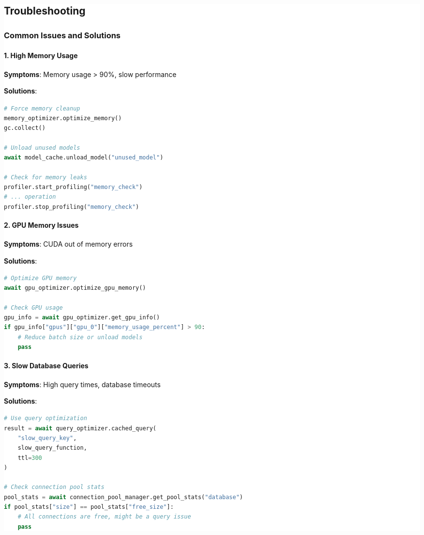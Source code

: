 ## Troubleshooting

### Common Issues and Solutions

#### 1. High Memory Usage

**Symptoms**: Memory usage > 90%, slow performance

**Solutions**:
```python
# Force memory cleanup
memory_optimizer.optimize_memory()
gc.collect()

# Unload unused models
await model_cache.unload_model("unused_model")

# Check for memory leaks
profiler.start_profiling("memory_check")
# ... operation
profiler.stop_profiling("memory_check")
```

#### 2. GPU Memory Issues

**Symptoms**: CUDA out of memory errors

**Solutions**:
```python
# Optimize GPU memory
await gpu_optimizer.optimize_gpu_memory()

# Check GPU usage
gpu_info = await gpu_optimizer.get_gpu_info()
if gpu_info["gpus"]["gpu_0"]["memory_usage_percent"] > 90:
    # Reduce batch size or unload models
    pass
```

#### 3. Slow Database Queries

**Symptoms**: High query times, database timeouts

**Solutions**:
```python
# Use query optimization
result = await query_optimizer.cached_query(
    "slow_query_key",
    slow_query_function,
    ttl=300
)

# Check connection pool stats
pool_stats = await connection_pool_manager.get_pool_stats("database")
if pool_stats["size"] == pool_stats["free_size"]:
    # All connections are free, might be a query issue
    pass
```
